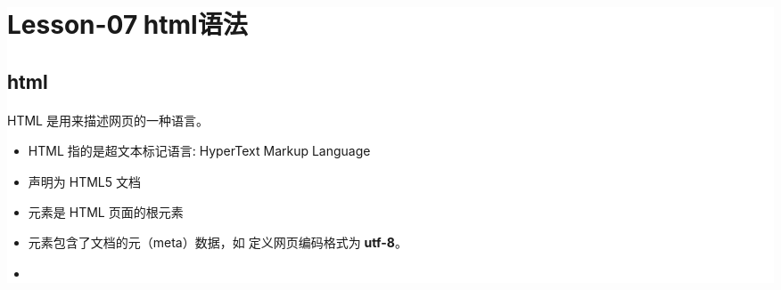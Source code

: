 
# Lesson-07 html语法

## html

HTML 是用来描述网页的一种语言。

- HTML 指的是超文本标记语言: HyperText Markup Language

- **<!DOCTYPE html>** 声明为 HTML5 文档
- **<html>** 元素是 HTML 页面的根元素
- **<head>** 元素包含了文档的元（meta）数据，如 **<meta charset="utf-8">** 定义网页编码格式为 **utf-8**。
- **<title>** 元素描述了文档的标题
- **<body>** 元素包含了可见的页面内容
- **<h1>** 元素定义一个大标题
- **<p>** 元素定义一个段落

## CSS

**CSS** (Cascading Style Sheets，层叠样式表），是一种用来为结构化文档（如 HTML 文档或 XML 应用）添加样式（字体、间距和颜色等）的计算机语言，CSS *文件扩展名为* css。

CSS声明总是以分号 **;** 结束，声明总以大括号 **{}** 括起来:

```css
p{
    color:red;
    text-align:center;
}
```

### id选择器

HTML元素以id属性来设置id选择器,CSS 中 id 选择器以 "#" 来定义。

以下的样式规则应用于元素属性 id="para1"

```css
#para1
{
    text-align:center;
    color:red;
}
```

### class 选择器

class 选择器在 HTML 中以 class 属性表示, 在 CSS 中，类选择器以一个点 **.** 号显示：

```css
.center {text-align:center;}
```

你也可以指定特定的 HTML 元素使用 class。
